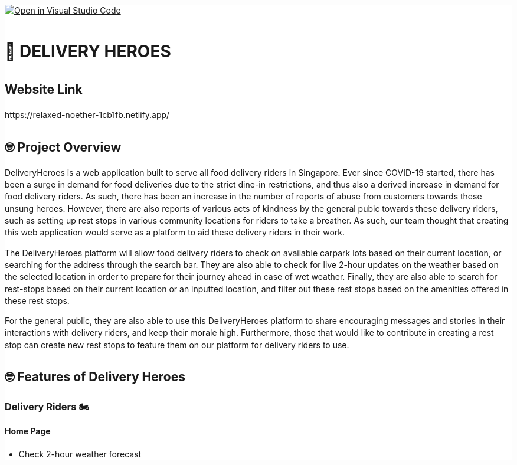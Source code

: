 [![Open in Visual Studio Code](https://classroom.github.com/assets/open-in-vscode-f059dc9a6f8d3a56e377f745f24479a46679e63a5d9fe6f495e02850cd0d8118.svg)](https://classroom.github.com/online_ide?assignment_repo_id=453547&assignment_repo_type=GroupAssignmentRepo)
# :wave: DELIVERY HEROES
## Website Link ## 
https://relaxed-noether-1cb1fb.netlify.app/

## 🤓 Project Overview ##
DeliveryHeroes is a web application built to serve all food delivery riders in Singapore. Ever since COVID-19 started, there has been a surge in demand for food deliveries due to the strict dine-in restrictions, and thus also a derived increase in demand for food delivery riders. 
As such, there has been an increase in the number of reports of abuse from customers towards these unsung heroes. However, there are also reports of various acts of kindness by the general pubic towards these delivery riders, such as setting up rest stops in various community locations for riders to take a breather. As such, our team thought that creating this web application would serve as a platform to aid these delivery riders in their work. 

The DeliveryHeroes platform will allow food delivery riders to check on available carpark lots based on their current location, or searching for the address through the search bar. They are also able to check for live 2-hour updates on the weather based on the selected location in order to prepare for their journey ahead in case of wet weather. Finally, they are also able to search for rest-stops based on their current location or an inputted location, and filter out these rest stops based on the amenities offered in these rest stops.

For the general public, they are also able to use this DeliveryHeroes platform to share encouraging messages and stories in their interactions with delivery riders, and keep their morale high. Furthermore, those that would like to contribute in creating a rest stop can create new rest stops to feature them on our platform for delivery riders to use.

## 🤓 Features of Delivery Heroes ##
### Delivery Riders :motorcycle: ###

#### Home Page ####
* Check 2-hour weather forecast 
